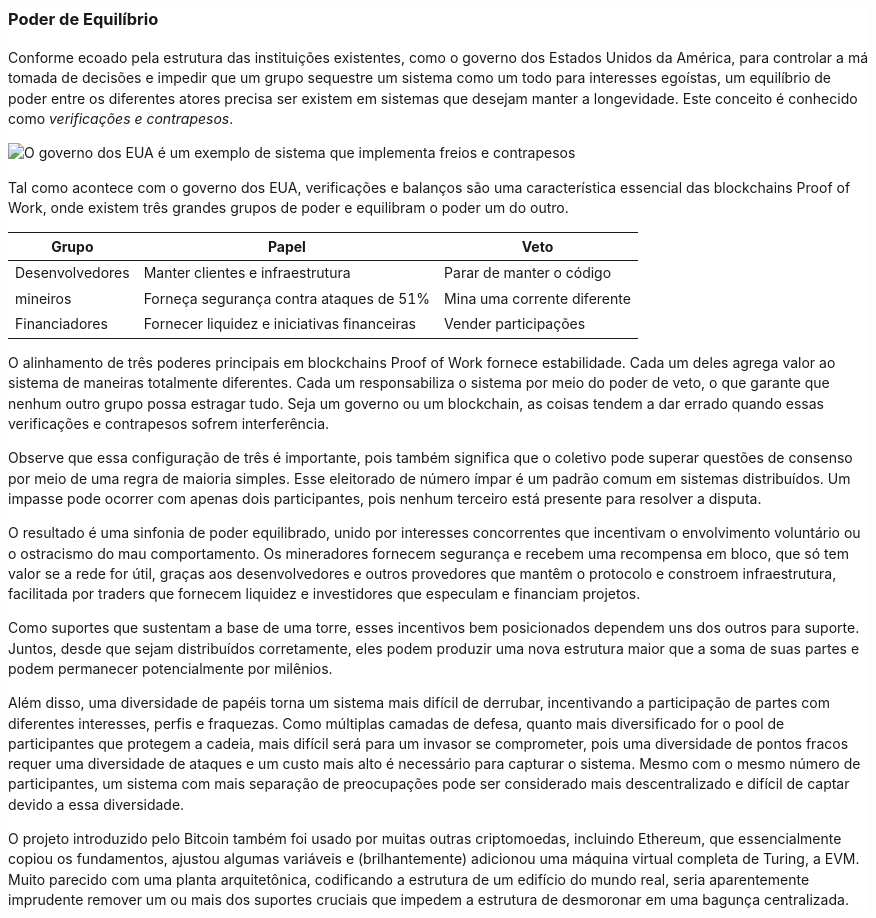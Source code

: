 ### Poder de Equilíbrio

Conforme ecoado pela estrutura das instituições existentes, como o governo dos Estados Unidos da América, para controlar a má tomada de decisões e impedir que um grupo sequestre um sistema como um todo para interesses egoístas, um equilíbrio de poder entre os diferentes atores precisa ser existem em sistemas que desejam manter a longevidade. Este conceito é conhecido como _verificações e contrapesos_.

![O governo dos EUA é um exemplo de sistema que implementa freios e contrapesos](./congress.png)

Tal como acontece com o governo dos EUA, verificações e balanços são uma característica essencial das blockchains Proof of Work, onde existem três grandes grupos de poder e equilibram o poder um do outro.

| Grupo           | Papel                                       | Veto                        |
| --------------- | ------------------------------------------- | --------------------------- |
| Desenvolvedores | Manter clientes e infraestrutura            | Parar de manter o código    |
| mineiros        | Forneça segurança contra ataques de 51%     | Mina uma corrente diferente |
| Financiadores   | Fornecer liquidez e iniciativas financeiras | Vender participações        |

O alinhamento de três poderes principais em blockchains Proof of Work fornece estabilidade. Cada um deles agrega valor ao sistema de maneiras totalmente diferentes. Cada um responsabiliza o sistema por meio do poder de veto, o que garante que nenhum outro grupo possa estragar tudo. Seja um governo ou um blockchain, as coisas tendem a dar errado quando essas verificações e contrapesos sofrem interferência.

Observe que essa configuração de três é importante, pois também significa que o coletivo pode superar questões de consenso por meio de uma regra de maioria simples. Esse eleitorado de número ímpar é um padrão comum em sistemas distribuídos. Um impasse pode ocorrer com apenas dois participantes, pois nenhum terceiro está presente para resolver a disputa.

O resultado é uma sinfonia de poder equilibrado, unido por interesses concorrentes que incentivam o envolvimento voluntário ou o ostracismo do mau comportamento. Os mineradores fornecem segurança e recebem uma recompensa em bloco, que só tem valor se a rede for útil, graças aos desenvolvedores e outros provedores que mantêm o protocolo e constroem infraestrutura, facilitada por traders que fornecem liquidez e investidores que especulam e financiam projetos.

Como suportes que sustentam a base de uma torre, esses incentivos bem posicionados dependem uns dos outros para suporte. Juntos, desde que sejam distribuídos corretamente, eles podem produzir uma nova estrutura maior que a soma de suas partes e podem permanecer potencialmente por milênios.

Além disso, uma diversidade de papéis torna um sistema mais difícil de derrubar, incentivando a participação de partes com diferentes interesses, perfis e fraquezas. Como múltiplas camadas de defesa, quanto mais diversificado for o pool de participantes que protegem a cadeia, mais difícil será para um invasor se comprometer, pois uma diversidade de pontos fracos requer uma diversidade de ataques e um custo mais alto é necessário para capturar o sistema. Mesmo com o mesmo número de participantes, um sistema com mais separação de preocupações pode ser considerado mais descentralizado e difícil de captar devido a essa diversidade.

O projeto introduzido pelo Bitcoin também foi usado por muitas outras criptomoedas, incluindo Ethereum, que essencialmente copiou os fundamentos, ajustou algumas variáveis e (brilhantemente) adicionou uma máquina virtual completa de Turing, a EVM. Muito parecido com uma planta arquitetônica, codificando a estrutura de um edifício do mundo real, seria aparentemente imprudente remover um ou mais dos suportes cruciais que impedem a estrutura de desmoronar em uma bagunça centralizada.
